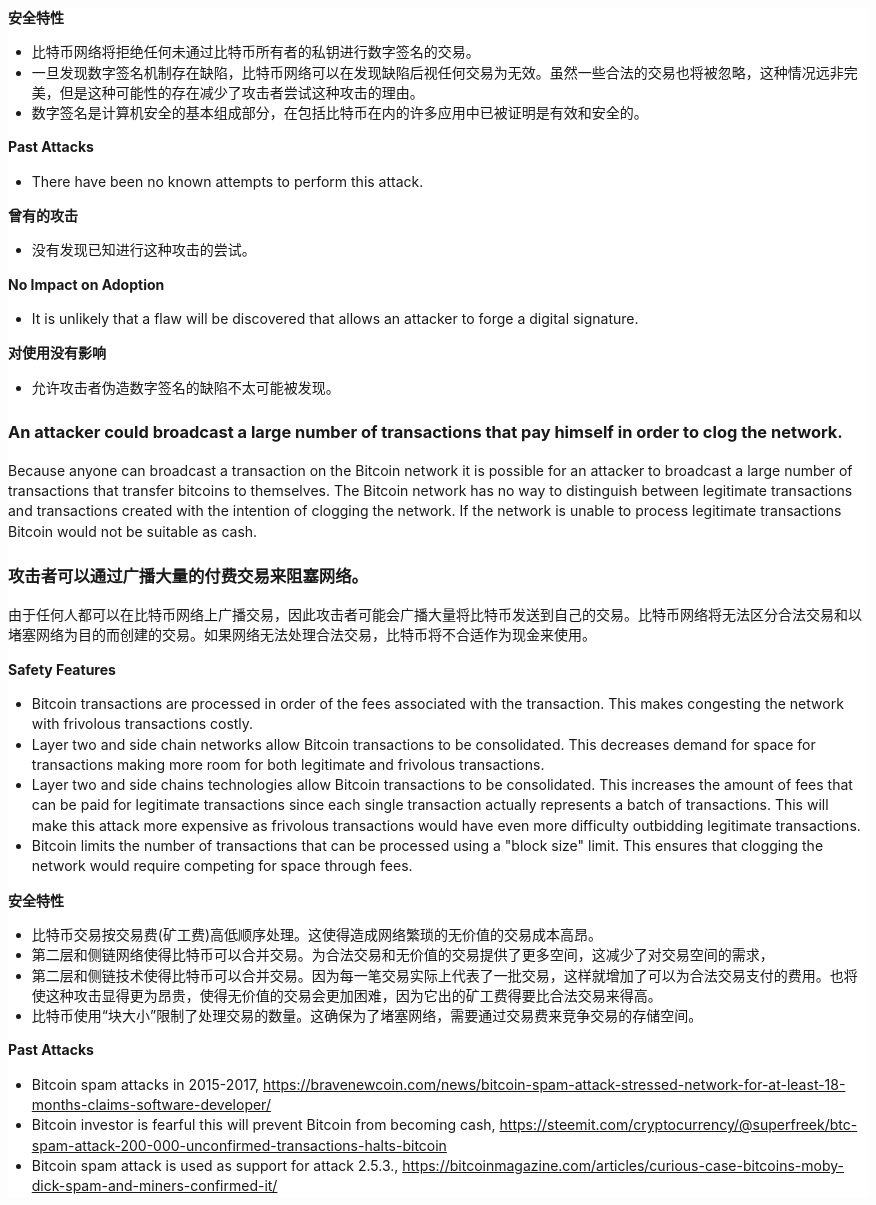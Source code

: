 **安全特性**

* 比特币网络将拒绝任何未通过比特币所有者的私钥进行数字签名的交易。
* 一旦发现数字签名机制存在缺陷，比特币网络可以在发现缺陷后视任何交易为无效。虽然一些合法的交易也将被忽略，这种情况远非完美，但是这种可能性的存在减少了攻击者尝试这种攻击的理由。
* 数字签名是计算机安全的基本组成部分，在包括比特币在内的许多应用中已被证明是有效和安全的。

**Past Attacks**
* There have been no known attempts to perform this attack.

**曾有的攻击**
* 没有发现已知进行这种攻击的尝试。

**No Impact on Adoption**
* It is unlikely that a flaw will be discovered that allows an attacker to forge a digital signature.

**对使用没有影响**
* 允许攻击者伪造数字签名的缺陷不太可能被发现。

### An attacker could broadcast a large number of transactions that pay himself in order to clog the network.
Because anyone can broadcast a transaction on the Bitcoin network it is possible for an attacker to broadcast a large number of transactions that transfer bitcoins to themselves. The Bitcoin network has no way to distinguish between legitimate transactions and transactions created with the intention of clogging the network. If the network is unable to process legitimate transactions Bitcoin would not be suitable as cash.

### 攻击者可以通过广播大量的付费交易来阻塞网络。
由于任何人都可以在比特币网络上广播交易，因此攻击者可能会广播大量将比特币发送到自己的交易。比特币网络将无法区分合法交易和以堵塞网络为目的而创建的交易。如果网络无法处理合法交易，比特币将不合适作为现金来使用。

**Safety Features**
* Bitcoin transactions are processed in order of the fees associated with the transaction. This makes congesting the network with frivolous transactions costly.
* Layer two and side chain networks allow Bitcoin transactions to be consolidated. This decreases demand for space for transactions making more room for both legitimate and frivolous transactions.
* Layer two and side chains technologies allow Bitcoin transactions to be consolidated. This increases the amount of fees that can be paid for legitimate transactions since each single transaction actually represents a batch of transactions. This will make this attack more expensive as frivolous transactions would have even more difficulty outbidding legitimate transactions.
* Bitcoin limits the number of transactions that can be processed using a "block size" limit. This ensures that clogging the network would require competing for space through fees.

**安全特性**
* 比特币交易按交易费(矿工费)高低顺序处理。这使得造成网络繁琐的无价值的交易成本高昂。
* 第二层和侧链网络使得比特币可以合并交易。为合法交易和无价值的交易提供了更多空间，这减少了对交易空间的需求，
* 第二层和侧链技术使得比特币可以合并交易。因为每一笔交易实际上代表了一批交易，这样就增加了可以为合法交易支付的费用。也将使这种攻击显得更为昂贵，使得无价值的交易会更加困难，因为它出的矿工费得要比合法交易来得高。
* 比特币使用“块大小”限制了处理交易的数量。这确保为了堵塞网络，需要通过交易费来竞争交易的存储空间。

**Past Attacks**
* Bitcoin spam attacks in 2015-2017,
https://bravenewcoin.com/news/bitcoin-spam-attack-stressed-network-for-at-least-18-months-claims-software-developer/
* Bitcoin investor is fearful this will prevent Bitcoin from becoming cash,
https://steemit.com/cryptocurrency/@superfreek/btc-spam-attack-200-000-unconfirmed-transactions-halts-bitcoin
* Bitcoin spam attack is used as support for attack 2.5.3.,
https://bitcoinmagazine.com/articles/curious-case-bitcoins-moby-dick-spam-and-miners-confirmed-it/
